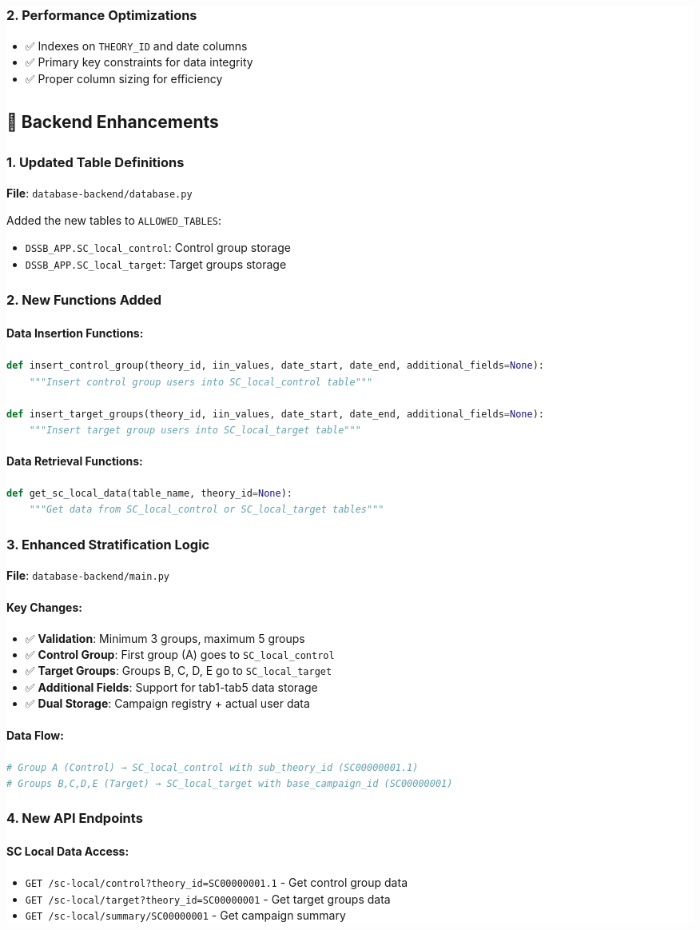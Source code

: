 ### 2. Performance Optimizations
- ✅ Indexes on `THEORY_ID` and date columns
- ✅ Primary key constraints for data integrity
- ✅ Proper column sizing for efficiency

## 🔧 Backend Enhancements

### 1. Updated Table Definitions

**File**: `database-backend/database.py`

Added the new tables to `ALLOWED_TABLES`:
- `DSSB_APP.SC_local_control`: Control group storage
- `DSSB_APP.SC_local_target`: Target groups storage

### 2. New Functions Added

#### Data Insertion Functions:
```python
def insert_control_group(theory_id, iin_values, date_start, date_end, additional_fields=None):
    """Insert control group users into SC_local_control table"""

def insert_target_groups(theory_id, iin_values, date_start, date_end, additional_fields=None):
    """Insert target group users into SC_local_target table"""
```

#### Data Retrieval Functions:
```python
def get_sc_local_data(table_name, theory_id=None):
    """Get data from SC_local_control or SC_local_target tables"""
```

### 3. Enhanced Stratification Logic

**File**: `database-backend/main.py`

#### Key Changes:
- ✅ **Validation**: Minimum 3 groups, maximum 5 groups
- ✅ **Control Group**: First group (A) goes to `SC_local_control`
- ✅ **Target Groups**: Groups B, C, D, E go to `SC_local_target`
- ✅ **Additional Fields**: Support for tab1-tab5 data storage
- ✅ **Dual Storage**: Campaign registry + actual user data

#### Data Flow:
```python
# Group A (Control) → SC_local_control with sub_theory_id (SC00000001.1)
# Groups B,C,D,E (Target) → SC_local_target with base_campaign_id (SC00000001)
```

### 4. New API Endpoints

#### SC Local Data Access:
- `GET /sc-local/control?theory_id=SC00000001.1` - Get control group data
- `GET /sc-local/target?theory_id=SC00000001` - Get target groups data
- `GET /sc-local/summary/SC00000001` - Get campaign summary
